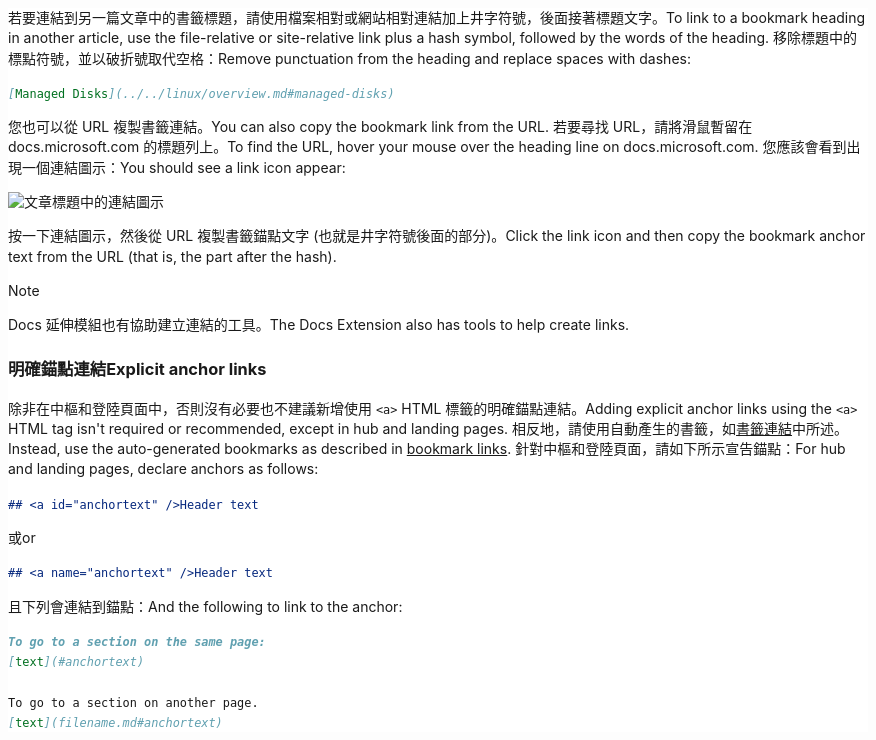 <span data-ttu-id="85b6c-150">若要連結到另一篇文章中的書籤標題，請使用檔案相對或網站相對連結加上井字符號，後面接著標題文字。</span><span class="sxs-lookup"><span data-stu-id="85b6c-150">To link to a bookmark heading in another article, use the file-relative or site-relative link plus a hash symbol, followed by the words of the heading.</span></span> <span data-ttu-id="85b6c-151">移除標題中的標點符號，並以破折號取代空格：</span><span class="sxs-lookup"><span data-stu-id="85b6c-151">Remove punctuation from the heading and replace spaces with dashes:</span></span>

```markdown
[Managed Disks](../../linux/overview.md#managed-disks)
```

<span data-ttu-id="85b6c-152">您也可以從 URL 複製書籤連結。</span><span class="sxs-lookup"><span data-stu-id="85b6c-152">You can also copy the bookmark link from the URL.</span></span> <span data-ttu-id="85b6c-153">若要尋找 URL，請將滑鼠暫留在 docs.microsoft.com 的標題列上。</span><span class="sxs-lookup"><span data-stu-id="85b6c-153">To find the URL, hover your mouse over the heading line on docs.microsoft.com.</span></span> <span data-ttu-id="85b6c-154">您應該會看到出現一個連結圖示：</span><span class="sxs-lookup"><span data-stu-id="85b6c-154">You should see a link icon appear:</span></span>

![文章標題中的連結圖示](media/how-to-write-links/bookmark-link.png)

<span data-ttu-id="85b6c-156">按一下連結圖示，然後從 URL 複製書籤錨點文字 (也就是井字符號後面的部分)。</span><span class="sxs-lookup"><span data-stu-id="85b6c-156">Click the link icon and then copy the bookmark anchor text from the URL (that is, the part after the hash).</span></span>

> [!NOTE]
> <span data-ttu-id="85b6c-157">Docs 延伸模組也有協助建立連結的工具。</span><span class="sxs-lookup"><span data-stu-id="85b6c-157">The Docs Extension also has tools to help create links.</span></span>

### <a name="explicit-anchor-links"></a><span data-ttu-id="85b6c-158">明確錨點連結</span><span class="sxs-lookup"><span data-stu-id="85b6c-158">Explicit anchor links</span></span>

<span data-ttu-id="85b6c-159">除非在中樞和登陸頁面中，否則沒有必要也不建議新增使用 `<a>` HTML 標籤的明確錨點連結。</span><span class="sxs-lookup"><span data-stu-id="85b6c-159">Adding explicit anchor links using the `<a>` HTML tag isn't required or recommended, except in hub and landing pages.</span></span> <span data-ttu-id="85b6c-160">相反地，請使用自動產生的書籤，如[書籤連結](#bookmark-links)中所述。</span><span class="sxs-lookup"><span data-stu-id="85b6c-160">Instead, use the auto-generated bookmarks as described in [bookmark links](#bookmark-links).</span></span> <span data-ttu-id="85b6c-161">針對中樞和登陸頁面，請如下所示宣告錨點：</span><span class="sxs-lookup"><span data-stu-id="85b6c-161">For hub and landing pages, declare anchors as follows:</span></span>

```markdown
## <a id="anchortext" />Header text
```

<span data-ttu-id="85b6c-162">或</span><span class="sxs-lookup"><span data-stu-id="85b6c-162">or</span></span>

```markdown
## <a name="anchortext" />Header text
```

<span data-ttu-id="85b6c-163">且下列會連結到錨點：</span><span class="sxs-lookup"><span data-stu-id="85b6c-163">And the following to link to the anchor:</span></span>

```markdown
To go to a section on the same page:
[text](#anchortext)

To go to a section on another page.
[text](filename.md#anchortext)
```


   [1]: http://google.com/
   [2]: http://search.yahoo.com/
   [3]: http://search.msn.com/
[CommonMark]: https://commonmark.org/
[Markdig]: https://github.com/lunet-io/markdig
[GFM]: https://help.github.com/categories/writing-on-github/
[docs]: https://docs.microsoft.com
[.NET API 瀏覽器]: https://docs.microsoft.com/dotnet/api/
[.NET API browser]: https://docs.microsoft.com/dotnet/api/
[Windows UWP]: https://docs.microsoft.com/uwp/api
[docsextension]: https://marketplace.visualstudio.com/items?itemName=docsmsft.docs-markdown
[自動完成網站]: https://xref.docs.microsoft.com/autocomplete?text=
[autocomplete site]: https://xref.docs.microsoft.com/autocomplete?text=
